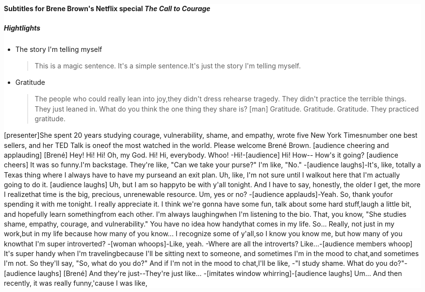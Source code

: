 #### Subtitles for Brene Brown's Netflix special _The Call to Courage_

##### Hightlights 

- The story I'm telling myself

  > This is a magic sentence. It's a simple sentence.It's just the story I'm telling myself.

- Gratitude

  > The people who could really lean into joy,they didn't dress rehearse tragedy. They didn't practice the terrible things. They just leaned in. What do you think the one thing they share is? [man] Gratitude. Gratitude. Gratitude. They practiced gratitude.

[presenter]She spent 20 years studying courage,
vulnerability, shame, and empathy,
wrote five New York Timesnumber one best sellers,
and her TED Talk is oneof the most watched in the world.
Please welcome Brené Brown.
[audience cheering and applauding]
[Brené] Hey!
Hi!
Hi!
Oh, my God. Hi!
Hi, everybody. 
Whoo!
-Hi!-[audience] Hi!
How-- How's it going?
[audience cheers]
It was so funny.I'm backstage. They're like,
"Can we take your purse?" I'm like, "No."
-[audience laughs]-It's, like, totally a Texas thing
where I always have to have my purseand an exit plan.
Uh, like, I'm not sure until I walkout here that I'm actually going to do it.
[audience laughs]
Uh, but I am so happyto be with y'all tonight.
And I have to say, honestly,
the older I get, the more I realizethat time is the big, precious,
unrenewable resource.
Um, yes or no?
-[audience applauds]-Yeah.
So, thank youfor spending it with me tonight.
I really appreciate it.
I think we're gonna have some fun,
talk about some hard stuff,laugh a little bit,
and hopefully learn somethingfrom each other.
I'm always laughingwhen I'm listening to the bio.
That, you know, "She studies shame,
empathy, courage, and vulnerability."
You have no idea how handythat comes in my life. So...
Really, not just in my work,but in my life
because how many of you know...
I recognize some of y'all,so I know you know me,
but how many of you knowthat I'm super introverted?
-[woman whoops]-Like, yeah.
-Where are all the introverts? Like...-[audience members whoop]
It's super handy when I'm travelingbecause I'll be sitting next to someone,
and sometimes I'm in the mood to chat,and sometimes I'm not.
So they'll say, "So, what do you do?"
And if I'm not in the mood to chat,I'll be like,
-"I study shame. What do you do?"-[audience laughs]
[Brené] And they're just--They're just like...
-[imitates window whirring]-[audience laughs]
Um...
And then recently, it was really funny,'cause I was like,